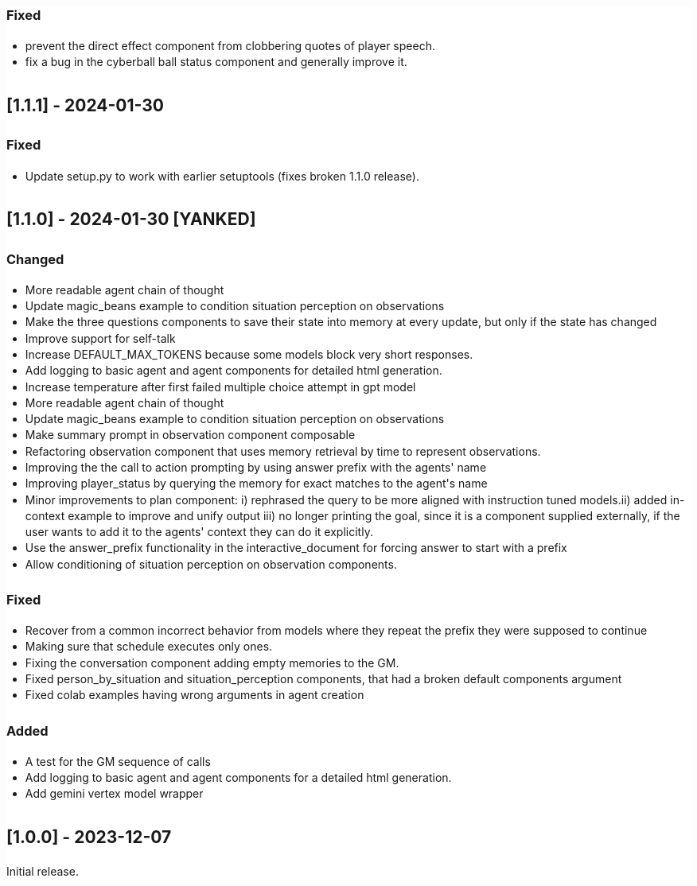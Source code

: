 ### Fixed

- prevent the direct effect component from clobbering quotes of player speech.
- fix a bug in the cyberball ball status component and generally improve it.

## [1.1.1] - 2024-01-30

### Fixed

- Update setup.py to work with earlier setuptools (fixes broken 1.1.0 release).

## [1.1.0] - 2024-01-30 [YANKED]

### Changed

- More readable agent chain of thought
- Update magic_beans example to condition situation perception on observations
- Make the three questions components to save their state into memory at every
update, but only if the state has changed
- Improve support for self-talk
- Increase DEFAULT_MAX_TOKENS because some models block very short responses.
- Add logging to basic agent and agent components for detailed html generation.
- Increase temperature after first failed multiple choice attempt in gpt model
- More readable agent chain of thought
- Update magic_beans example to condition situation perception on observations
- Make summary prompt in observation component composable
- Refactoring observation component that uses memory retrieval by time to
represent observations.
- Improving the the call to action prompting by using answer prefix with the
agents' name
- Improving player_status by querying the memory for exact matches to the
agent's name
- Minor improvements to plan component: i) rephrased the query to be more
aligned with instruction tuned models.ii) added in-context example to improve
and unify output iii) no longer printing the goal, since it is a component
supplied externally, if the user wants to add it to the agents' context they
can do it explicitly.
- Use the answer_prefix functionality in the interactive_document for forcing
answer to start with a prefix
- Allow conditioning of situation perception on observation components.

### Fixed

- Recover from a common incorrect behavior from models where they repeat the
prefix they were supposed to continue
- Making sure that schedule executes only ones.
- Fixing the conversation component adding empty memories to the GM.
- Fixed person_by_situation and situation_perception components, that had a
broken default components argument
- Fixed colab examples having wrong arguments in agent creation

### Added

- A test for the GM sequence of calls
- Add logging to basic agent and agent components for a detailed html
generation.
- Add gemini vertex model wrapper

## [1.0.0] - 2023-12-07

Initial release.
